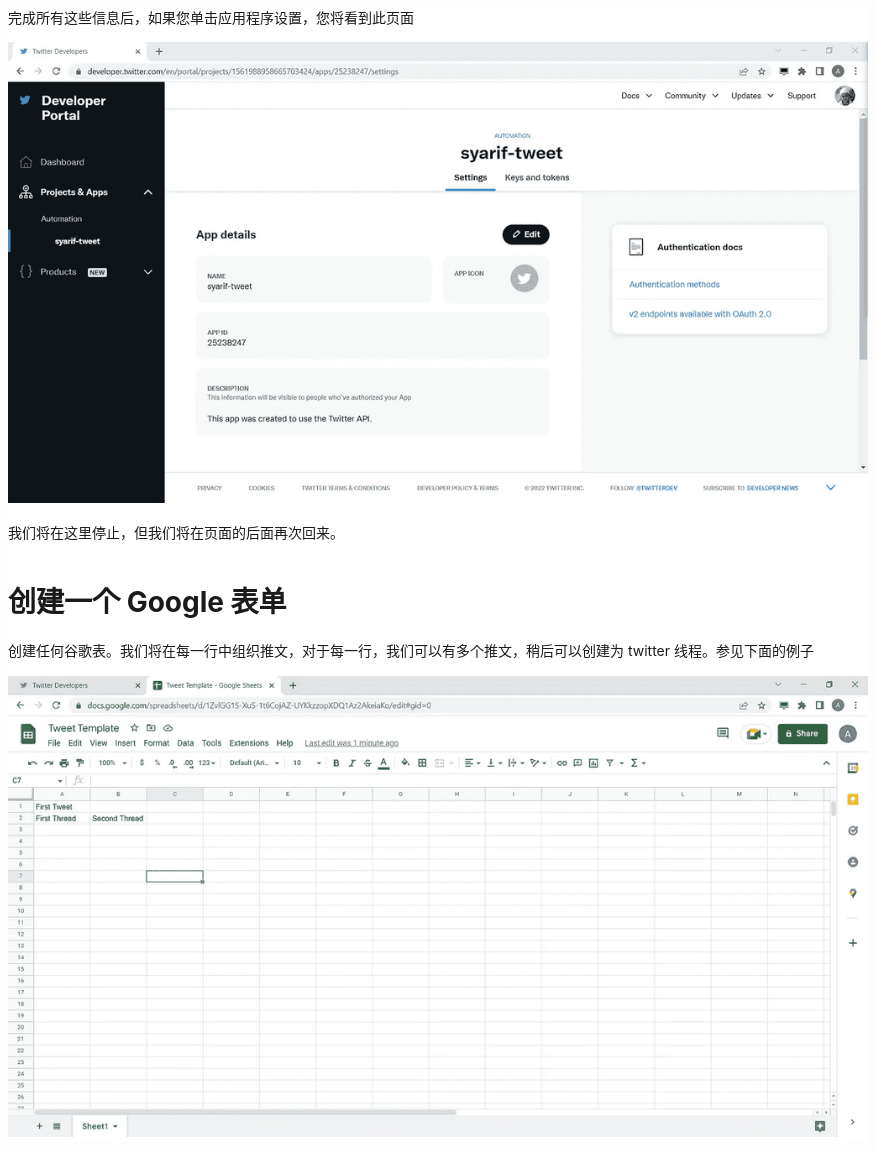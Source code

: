 完成所有这些信息后，如果您单击应用程序设置，您将看到此页面

![](img/44ac06f4d9c58cc6207b7a00d42a8d9b.png)

我们将在这里停止，但我们将在页面的后面再次回来。

# 创建一个 Google 表单

创建任何谷歌表。我们将在每一行中组织推文，对于每一行，我们可以有多个推文，稍后可以创建为 twitter 线程。参见下面的例子

![](img/3b526369b234895aa6ce811c11e82bf2.png)
